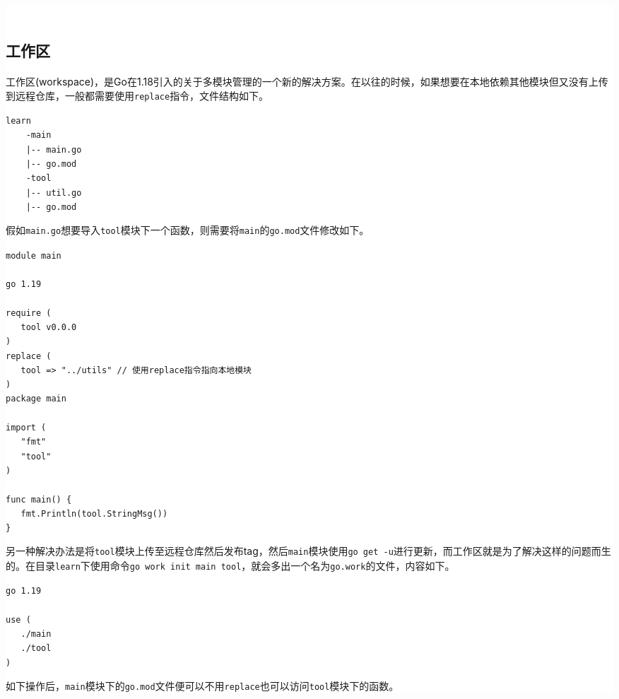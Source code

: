 <br>

## 工作区

工作区(workspace)，是Go在1.18引入的关于多模块管理的一个新的解决方案。在以往的时候，如果想要在本地依赖其他模块但又没有上传到远程仓库，一般都需要使用`replace`指令，文件结构如下。

```text
learn
	-main
	|--	main.go
	|--	go.mod
	-tool
	|--	util.go
	|--	go.mod
```

假如`main.go`想要导入`tool`模块下一个函数，则需要将`main`的`go.mod`文件修改如下。

```text
module main

go 1.19

require (
   tool v0.0.0
)
replace (
   tool => "../utils" // 使用replace指令指向本地模块
)
package main

import (
   "fmt"
   "tool"
)

func main() {
   fmt.Println(tool.StringMsg())
}
```

另一种解决办法是将`tool`模块上传至远程仓库然后发布tag，然后`main`模块使用`go get -u`进行更新，而工作区就是为了解决这样的问题而生的。在目录`learn`下使用命令`go work init main tool`，就会多出一个名为`go.work`的文件，内容如下。

```text
go 1.19

use (
   ./main
   ./tool
)
```

如下操作后，`main`模块下的`go.mod`文件便可以不用`replace`也可以访问`tool`模块下的函数。
